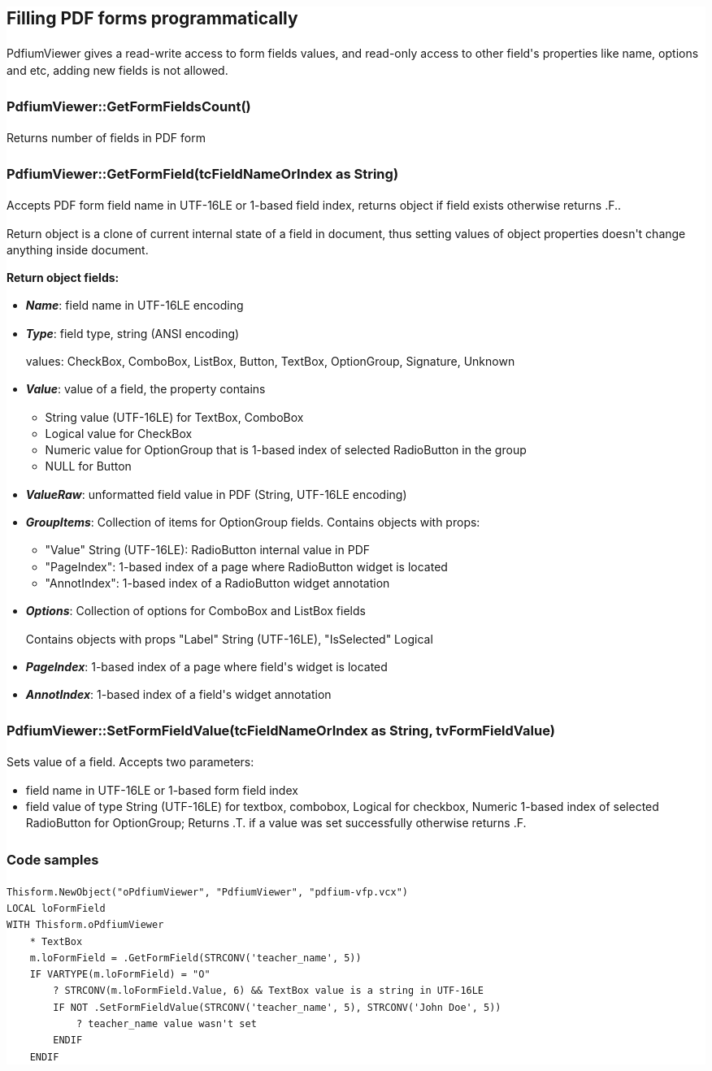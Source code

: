 ```foxpro

```

## Filling PDF forms programmatically
PdfiumViewer gives a read-write access to form fields values, and read-only access to other field's properties like name, options and etc, adding new fields is not allowed.

### PdfiumViewer::GetFormFieldsCount()

Returns number of fields in PDF form

### PdfiumViewer::GetFormField(tcFieldNameOrIndex as String)

Accepts PDF form field name in UTF-16LE or 1-based field index, returns object if field exists otherwise returns .F..

Return object is a clone of current internal state of a field in document, thus setting values of object properties doesn't change anything inside document.

__Return object fields:__
* ___Name___: field name in UTF-16LE encoding
* ___Type___: field type, string (ANSI encoding)

    values: CheckBox, ComboBox, ListBox, Button, TextBox, OptionGroup, Signature, Unknown

* ___Value___: value of a field, the property contains 
    * String value (UTF-16LE) for TextBox, ComboBox
    * Logical value for CheckBox
    * Numeric value for OptionGroup that is 1-based index of selected RadioButton in the group
    * NULL for Button
* ___ValueRaw___: unformatted field value in PDF (String, UTF-16LE encoding)
* ___GroupItems___: Collection of items for OptionGroup fields. Contains objects with props:
    * "Value" String (UTF-16LE): RadioButton internal value in PDF
    * "PageIndex": 1-based index of a page where RadioButton widget is located
    * "AnnotIndex": 1-based index of a RadioButton widget annotation
* ___Options___: Collection of options for ComboBox and ListBox fields

    Contains objects with props "Label" String (UTF-16LE), "IsSelected" Logical

* ___PageIndex___: 1-based index of a page where field's widget is located
* ___AnnotIndex___: 1-based index of a field's widget annotation

### PdfiumViewer::SetFormFieldValue(tcFieldNameOrIndex as String, tvFormFieldValue)
Sets value of a field. Accepts two parameters:

* field name in UTF-16LE or 1-based form field index
* field value of type String (UTF-16LE) for textbox, combobox, Logical for checkbox, Numeric 1-based index of selected RadioButton for OptionGroup; Returns .T. if a value was set successfully otherwise returns .F.

### Code samples
```
Thisform.NewObject("oPdfiumViewer", "PdfiumViewer", "pdfium-vfp.vcx")
LOCAL loFormField
WITH Thisform.oPdfiumViewer
    * TextBox
    m.loFormField = .GetFormField(STRCONV('teacher_name', 5))
    IF VARTYPE(m.loFormField) = "O"
        ? STRCONV(m.loFormField.Value, 6) && TextBox value is a string in UTF-16LE
        IF NOT .SetFormFieldValue(STRCONV('teacher_name', 5), STRCONV('John Doe', 5))
            ? teacher_name value wasn't set
        ENDIF
    ENDIF

```